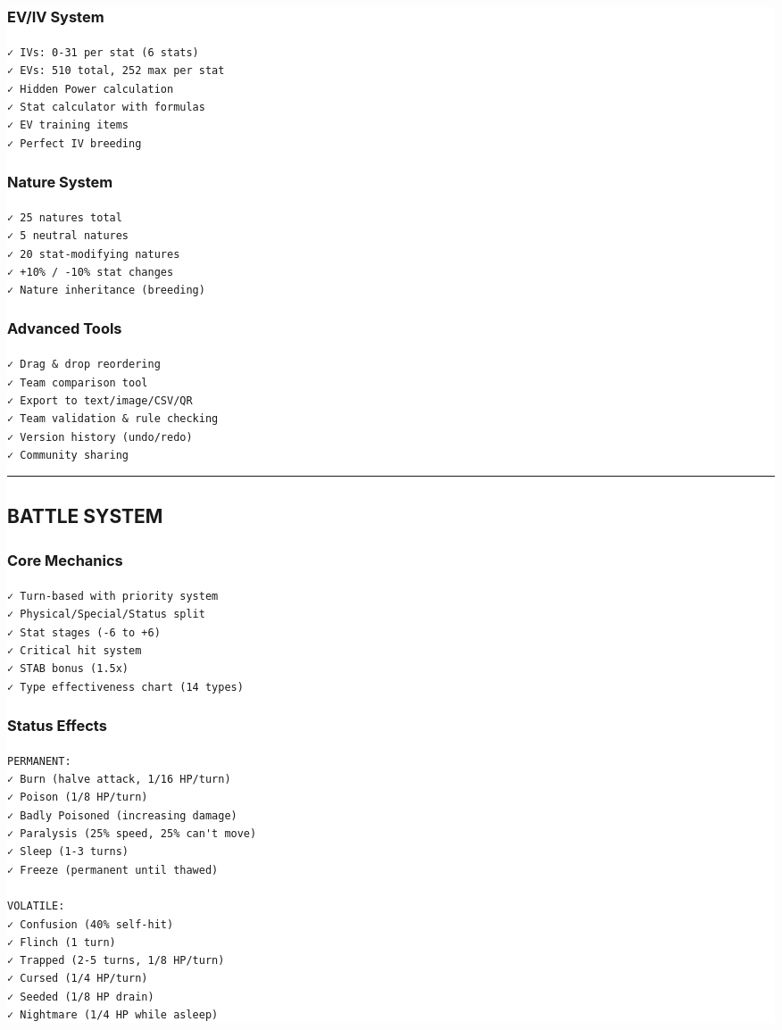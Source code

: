### EV/IV System
```
✓ IVs: 0-31 per stat (6 stats)
✓ EVs: 510 total, 252 max per stat
✓ Hidden Power calculation
✓ Stat calculator with formulas
✓ EV training items
✓ Perfect IV breeding
```

### Nature System
```
✓ 25 natures total
✓ 5 neutral natures
✓ 20 stat-modifying natures
✓ +10% / -10% stat changes
✓ Nature inheritance (breeding)
```

### Advanced Tools
```
✓ Drag & drop reordering
✓ Team comparison tool
✓ Export to text/image/CSV/QR
✓ Team validation & rule checking
✓ Version history (undo/redo)
✓ Community sharing
```

---

## BATTLE SYSTEM

### Core Mechanics
```
✓ Turn-based with priority system
✓ Physical/Special/Status split
✓ Stat stages (-6 to +6)
✓ Critical hit system
✓ STAB bonus (1.5x)
✓ Type effectiveness chart (14 types)
```

### Status Effects
```
PERMANENT:
✓ Burn (halve attack, 1/16 HP/turn)
✓ Poison (1/8 HP/turn)
✓ Badly Poisoned (increasing damage)
✓ Paralysis (25% speed, 25% can't move)
✓ Sleep (1-3 turns)
✓ Freeze (permanent until thawed)

VOLATILE:
✓ Confusion (40% self-hit)
✓ Flinch (1 turn)
✓ Trapped (2-5 turns, 1/8 HP/turn)
✓ Cursed (1/4 HP/turn)
✓ Seeded (1/8 HP drain)
✓ Nightmare (1/4 HP while asleep)
```
